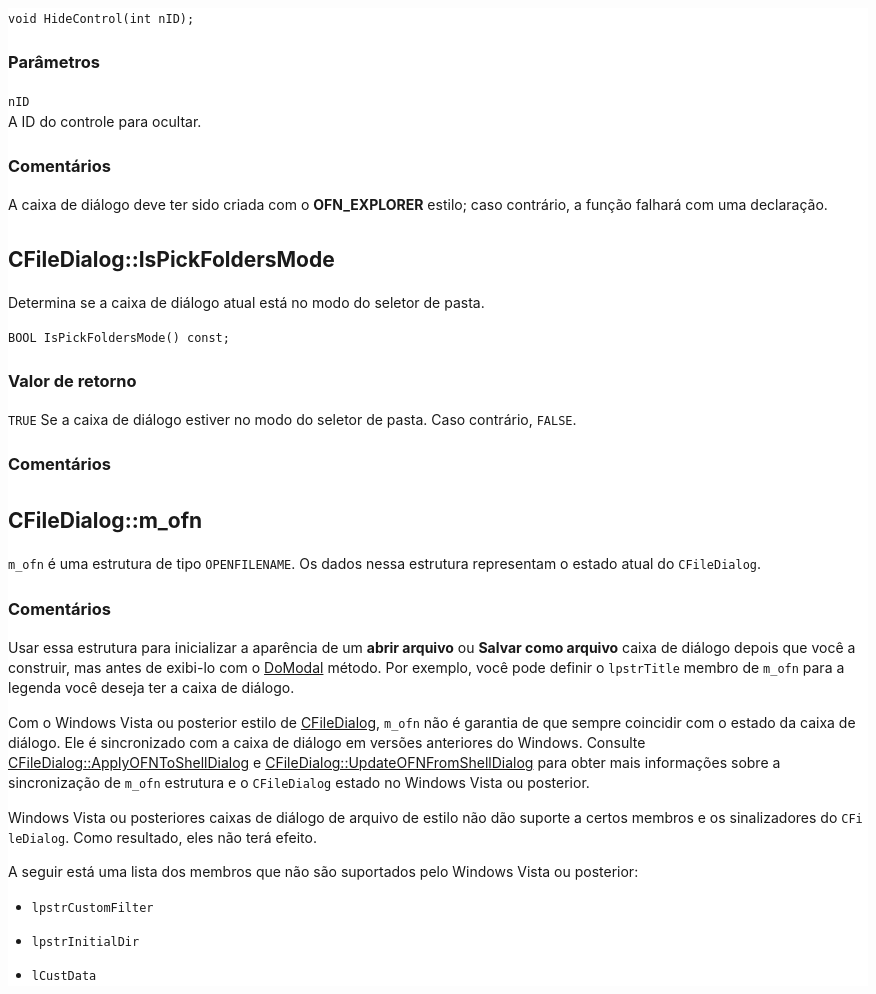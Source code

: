 ```  
void HideControl(int nID);
```  
  
### <a name="parameters"></a>Parâmetros  
 `nID`  
 A ID do controle para ocultar.  
  
### <a name="remarks"></a>Comentários  
 A caixa de diálogo deve ter sido criada com o **OFN_EXPLORER** estilo; caso contrário, a função falhará com uma declaração.  
  
##  <a name="ispickfoldersmode"></a>  CFileDialog::IsPickFoldersMode  
 Determina se a caixa de diálogo atual está no modo do seletor de pasta.  
  
```  
BOOL IsPickFoldersMode() const;  
```  
  
### <a name="return-value"></a>Valor de retorno  
 `TRUE` Se a caixa de diálogo estiver no modo do seletor de pasta. Caso contrário, `FALSE`.  
  
### <a name="remarks"></a>Comentários  
  
##  <a name="m_ofn"></a>  CFileDialog::m_ofn  
 `m_ofn` é uma estrutura de tipo `OPENFILENAME`. Os dados nessa estrutura representam o estado atual do `CFileDialog`.  
  
### <a name="remarks"></a>Comentários  
 Usar essa estrutura para inicializar a aparência de um **abrir arquivo** ou **Salvar como arquivo** caixa de diálogo depois que você a construir, mas antes de exibi-lo com o [DoModal](#domodal) método. Por exemplo, você pode definir o `lpstrTitle` membro de `m_ofn` para a legenda você deseja ter a caixa de diálogo.  
  
 Com o Windows Vista ou posterior estilo de [CFileDialog](../../mfc/reference/cfiledialog-class.md), `m_ofn` não é garantia de que sempre coincidir com o estado da caixa de diálogo. Ele é sincronizado com a caixa de diálogo em versões anteriores do Windows. Consulte [CFileDialog::ApplyOFNToShellDialog](#applyofntoshelldialog) e [CFileDialog::UpdateOFNFromShellDialog](#updateofnfromshelldialog) para obter mais informações sobre a sincronização de `m_ofn` estrutura e o `CFileDialog` estado no Windows Vista ou posterior.  
  
 Windows Vista ou posteriores caixas de diálogo de arquivo de estilo não dão suporte a certos membros e os sinalizadores do `CFileDialog`. Como resultado, eles não terá efeito.  
  
 A seguir está uma lista dos membros que não são suportados pelo Windows Vista ou posterior:  
  
- `lpstrCustomFilter`  
  
- `lpstrInitialDir`  
  
- `lCustData`  
  